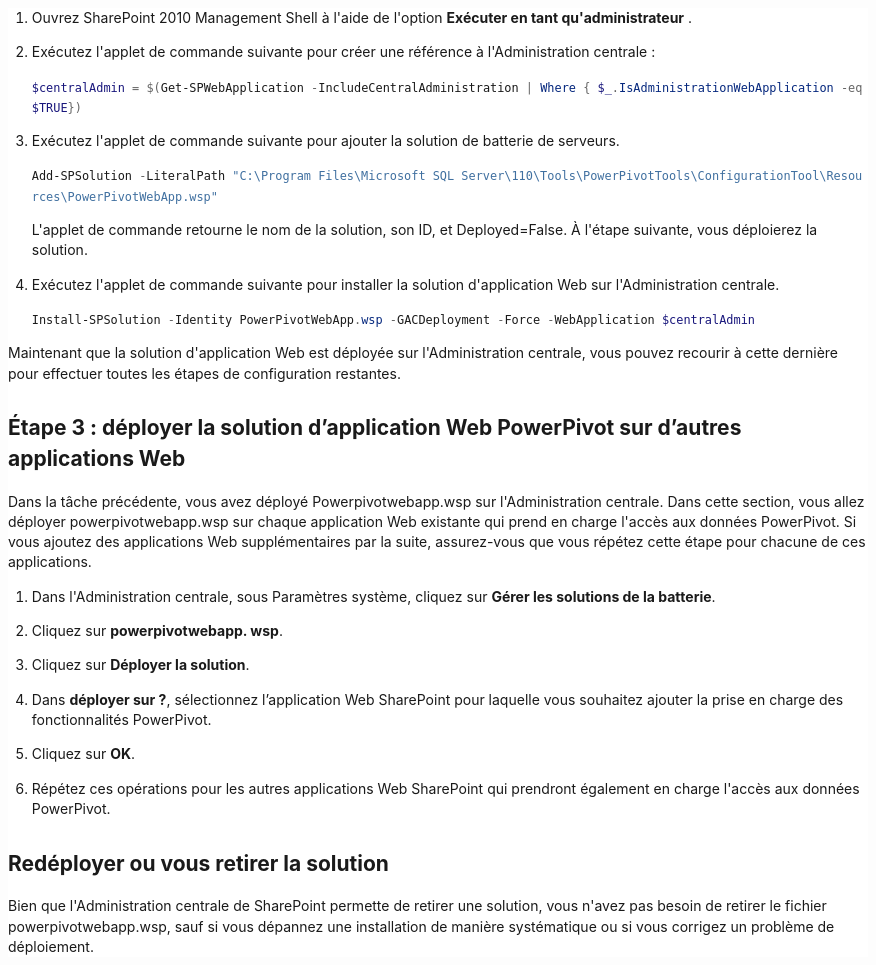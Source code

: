 1.  Ouvrez SharePoint 2010 Management Shell à l'aide de l'option **Exécuter en tant qu'administrateur** .  
  
2.  Exécutez l'applet de commande suivante pour créer une référence à l'Administration centrale :  
  
    ```powershell
    $centralAdmin = $(Get-SPWebApplication -IncludeCentralAdministration | Where { $_.IsAdministrationWebApplication -eq $TRUE})  
    ```  
  
3.  Exécutez l'applet de commande suivante pour ajouter la solution de batterie de serveurs.  
  
    ```powershell
    Add-SPSolution -LiteralPath "C:\Program Files\Microsoft SQL Server\110\Tools\PowerPivotTools\ConfigurationTool\Resources\PowerPivotWebApp.wsp"  
    ```  
  
     L'applet de commande retourne le nom de la solution, son ID, et Deployed=False. À l'étape suivante, vous déploierez la solution.  
  
4.  Exécutez l'applet de commande suivante pour installer la solution d'application Web sur l'Administration centrale.  
  
    ```powershell
    Install-SPSolution -Identity PowerPivotWebApp.wsp -GACDeployment -Force -WebApplication $centralAdmin  
    ```  
  
 Maintenant que la solution d'application Web est déployée sur l'Administration centrale, vous pouvez recourir à cette dernière pour effectuer toutes les étapes de configuration restantes.  
  
##  <a name="step-3-deploy-the-powerpivot-web-application-solution-to-other-web-applications"></a><a name="deployUI"></a>Étape 3 : déployer la solution d’application Web PowerPivot sur d’autres applications Web  
 Dans la tâche précédente, vous avez déployé Powerpivotwebapp.wsp sur l'Administration centrale. Dans cette section, vous allez déployer powerpivotwebapp.wsp sur chaque application Web existante qui prend en charge l'accès aux données PowerPivot. Si vous ajoutez des applications Web supplémentaires par la suite, assurez-vous que vous répétez cette étape pour chacune de ces applications.  
  
1.  Dans l'Administration centrale, sous Paramètres système, cliquez sur **Gérer les solutions de la batterie**.  
  
2.  Cliquez sur **powerpivotwebapp. wsp**.  
  
3.  Cliquez sur **Déployer la solution**.  
  
4.  Dans **déployer sur ?**, sélectionnez l’application Web SharePoint pour laquelle vous souhaitez ajouter la prise en charge des fonctionnalités PowerPivot.  
  
5.  Cliquez sur **OK**.  
  
6.  Répétez ces opérations pour les autres applications Web SharePoint qui prendront également en charge l'accès aux données PowerPivot.  
  
##  <a name="redeploy-or-retract-the-solution"></a><a name="retract"></a> Redéployer ou vous retirer la solution  
 Bien que l'Administration centrale de SharePoint permette de retirer une solution, vous n'avez pas besoin de retirer le fichier powerpivotwebapp.wsp, sauf si vous dépannez une installation de manière systématique ou si vous corrigez un problème de déploiement.  
  